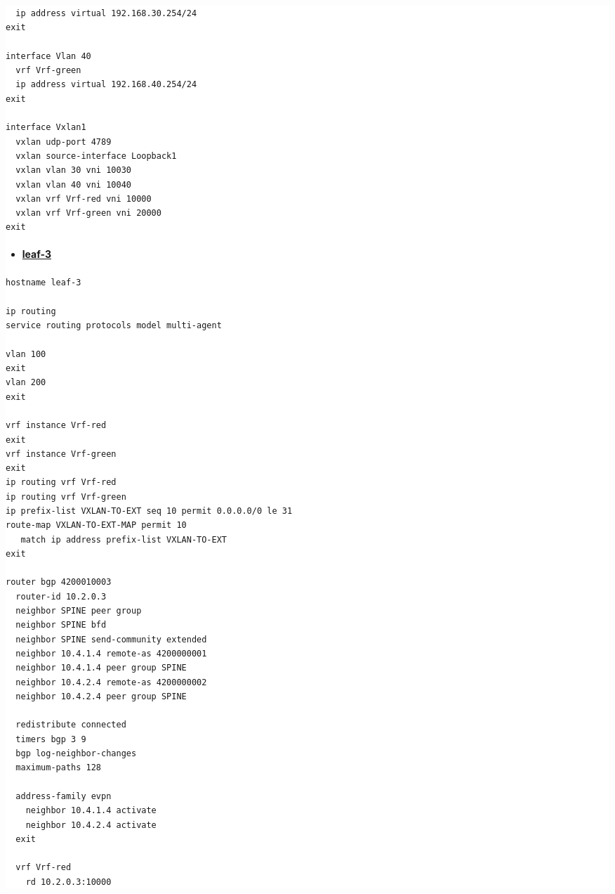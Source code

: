 ```
  ip address virtual 192.168.30.254/24
exit

interface Vlan 40
  vrf Vrf-green
  ip address virtual 192.168.40.254/24
exit

interface Vxlan1
  vxlan udp-port 4789
  vxlan source-interface Loopback1
  vxlan vlan 30 vni 10030
  vxlan vlan 40 vni 10040
  vxlan vrf Vrf-red vni 10000
  vxlan vrf Vrf-green vni 20000
exit
```

- #### [leaf-3](config/leaf-3.conf)

```
hostname leaf-3

ip routing
service routing protocols model multi-agent

vlan 100
exit
vlan 200
exit

vrf instance Vrf-red
exit
vrf instance Vrf-green
exit
ip routing vrf Vrf-red
ip routing vrf Vrf-green
ip prefix-list VXLAN-TO-EXT seq 10 permit 0.0.0.0/0 le 31
route-map VXLAN-TO-EXT-MAP permit 10
   match ip address prefix-list VXLAN-TO-EXT
exit

router bgp 4200010003
  router-id 10.2.0.3
  neighbor SPINE peer group
  neighbor SPINE bfd
  neighbor SPINE send-community extended
  neighbor 10.4.1.4 remote-as 4200000001
  neighbor 10.4.1.4 peer group SPINE
  neighbor 10.4.2.4 remote-as 4200000002
  neighbor 10.4.2.4 peer group SPINE

  redistribute connected
  timers bgp 3 9
  bgp log-neighbor-changes
  maximum-paths 128

  address-family evpn
    neighbor 10.4.1.4 activate
    neighbor 10.4.2.4 activate
  exit

  vrf Vrf-red
    rd 10.2.0.3:10000
```